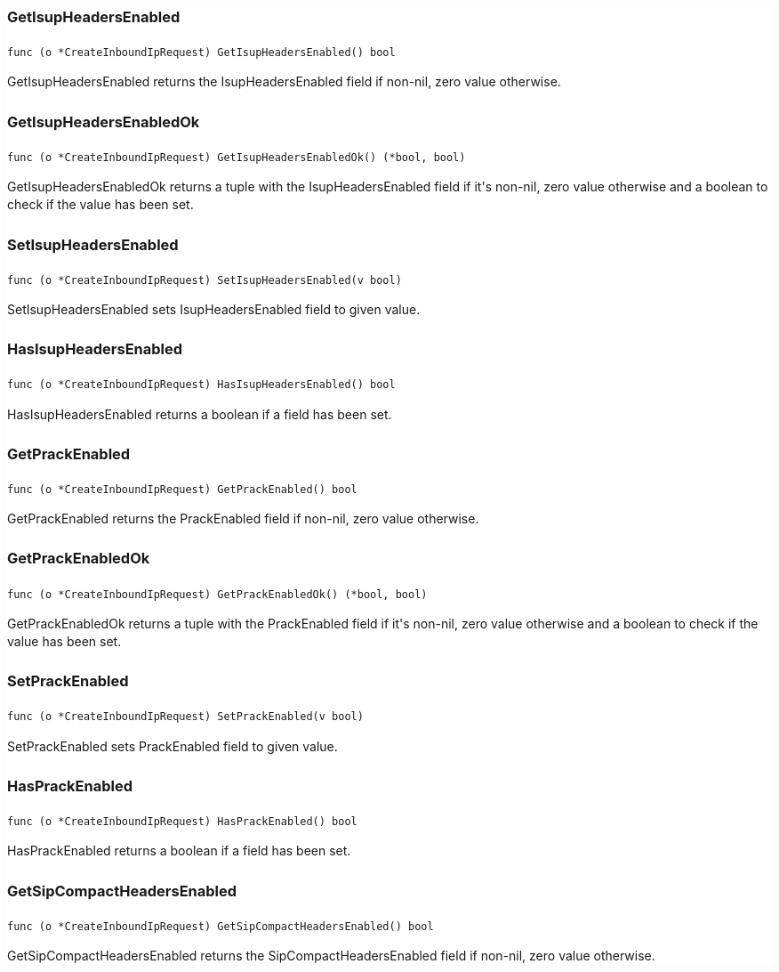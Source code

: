 ### GetIsupHeadersEnabled

`func (o *CreateInboundIpRequest) GetIsupHeadersEnabled() bool`

GetIsupHeadersEnabled returns the IsupHeadersEnabled field if non-nil, zero value otherwise.

### GetIsupHeadersEnabledOk

`func (o *CreateInboundIpRequest) GetIsupHeadersEnabledOk() (*bool, bool)`

GetIsupHeadersEnabledOk returns a tuple with the IsupHeadersEnabled field if it's non-nil, zero value otherwise
and a boolean to check if the value has been set.

### SetIsupHeadersEnabled

`func (o *CreateInboundIpRequest) SetIsupHeadersEnabled(v bool)`

SetIsupHeadersEnabled sets IsupHeadersEnabled field to given value.

### HasIsupHeadersEnabled

`func (o *CreateInboundIpRequest) HasIsupHeadersEnabled() bool`

HasIsupHeadersEnabled returns a boolean if a field has been set.

### GetPrackEnabled

`func (o *CreateInboundIpRequest) GetPrackEnabled() bool`

GetPrackEnabled returns the PrackEnabled field if non-nil, zero value otherwise.

### GetPrackEnabledOk

`func (o *CreateInboundIpRequest) GetPrackEnabledOk() (*bool, bool)`

GetPrackEnabledOk returns a tuple with the PrackEnabled field if it's non-nil, zero value otherwise
and a boolean to check if the value has been set.

### SetPrackEnabled

`func (o *CreateInboundIpRequest) SetPrackEnabled(v bool)`

SetPrackEnabled sets PrackEnabled field to given value.

### HasPrackEnabled

`func (o *CreateInboundIpRequest) HasPrackEnabled() bool`

HasPrackEnabled returns a boolean if a field has been set.

### GetSipCompactHeadersEnabled

`func (o *CreateInboundIpRequest) GetSipCompactHeadersEnabled() bool`

GetSipCompactHeadersEnabled returns the SipCompactHeadersEnabled field if non-nil, zero value otherwise.
